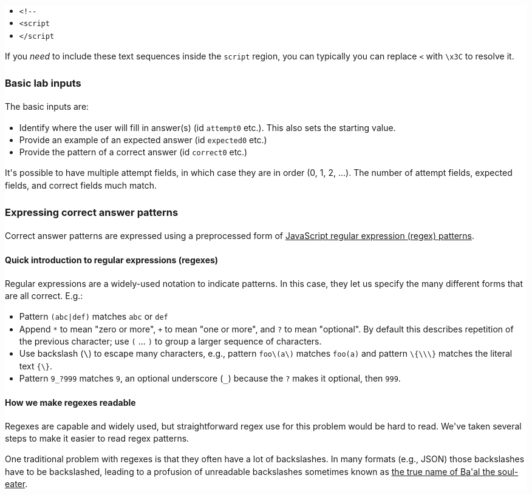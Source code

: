* `<!--`
* `<script`
* `</script`

If you *need* to include these text sequences inside the `script` region,
you can typically you can replace `<` with `\x3C` to resolve it.

### Basic lab inputs

The basic inputs are:

* Identify where the user will fill in answer(s) (id `attempt0` etc.).
  This also sets the starting value.
* Provide an example of an expected answer (id `expected0` etc.)
* Provide the pattern of a correct answer (id `correct0` etc.)

It's possible to have multiple attempt fields, in which case they are
in order (0, 1, 2, ...).
The number of attempt fields, expected fields, and correct fields
much match.

### Expressing correct answer patterns

Correct answer patterns are expressed using a preprocessed form of
[JavaScript regular expression (regex) patterns](https://developer.mozilla.org/en-US/docs/Web/JavaScript/Guide/Regular_expressions).

#### Quick introduction to regular expressions (regexes)

Regular expressions are a widely-used notation to
indicate patterns.
In this case, they let us specify
the many different forms that are all correct. E.g.:

* Pattern `(abc|def)` matches `abc` or `def`
* Append `*` to mean "zero or more",
  `+` to mean "one or more", and `?` to mean "optional".
  By default this describes repetition of the previous character;
  use `(` ... `)` to group a larger sequence of characters.
* Use backslash (<tt>&#92;</tt>) to escape many characters, e.g.,
  pattern `foo\(a\)` matches `foo(a)` and
  pattern `\{\\\}` matches the literal text `{\}`.
* Pattern `9_?999` matches `9`, an optional underscore
  (<tt>&#95;</tt>) because the `?` makes it optional, then `999`.

#### How we make regexes readable

Regexes are capable and widely used,
but straightforward regex use for this problem
would be hard to read.
We've taken several steps to make it easier to read regex patterns.

One traditional problem with regexes is that they
often have a lot of backslashes.
In many formats (e.g., JSON) those backslashes have to be backslashed,
leading to a profusion of unreadable backslashes sometimes known as
[the true name of Ba'al the soul-eater](https://www.explainxkcd.com/wiki/index.php/1638:_Backslashes).
